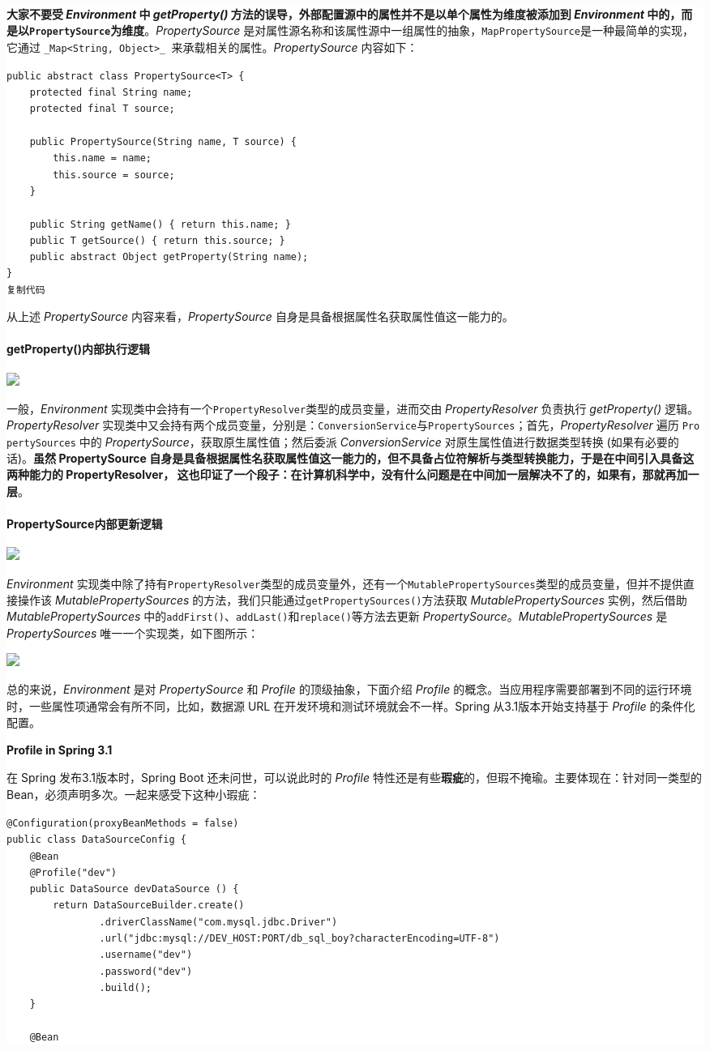 **大家不要受 _Environment_ 中 _getProperty()_ 方法的误导，外部配置源中的属性并不是以单个属性为维度被添加到 _Environment_ 中的，而是以`PropertySource`为维度**。_PropertySource_ 是对属性源名称和该属性源中一组属性的抽象，`MapPropertySource`是一种最简单的实现，它通过 `_Map<String, Object>_ `来承载相关的属性。_PropertySource_ 内容如下：

```
public abstract class PropertySource<T> {
    protected final String name;
    protected final T source;

    public PropertySource(String name, T source) {
        this.name = name;
        this.source = source;
    }

    public String getName() { return this.name; }
    public T getSource() { return this.source; }
    public abstract Object getProperty(String name);
}
复制代码
```

从上述 _PropertySource_ 内容来看，_PropertySource_ 自身是具备根据属性名获取属性值这一能力的。

####  ****getProperty()内部执行逻辑****

![](https://java-tutorial.oss-cn-shanghai.aliyuncs.com/QQ%E6%88%AA%E5%9B%BE20230416193319.jpg)

一般，_Environment_ 实现类中会持有一个`PropertyResolver`类型的成员变量，进而交由 _PropertyResolver_ 负责执行 _getProperty()_ 逻辑。_PropertyResolver_ 实现类中又会持有两个成员变量，分别是：`ConversionService`与`PropertySources`；首先，_PropertyResolver_ 遍历 `PropertySources` 中的 _PropertySource_，获取原生属性值；然后委派 _ConversionService_ 对原生属性值进行数据类型转换 (如果有必要的话)。**虽然 PropertySource 自身是具备根据属性名获取属性值这一能力的，但不具备占位符解析与类型转换能力，于是在中间引入具备这两种能力的 PropertyResolver， 这也印证了一个段子：在计算机科学中，没有什么问题是在中间加一层解决不了的，如果有，那就再加一层**。

####  ****PropertySource内部更新逻辑****

![](https://java-tutorial.oss-cn-shanghai.aliyuncs.com/QQ%E6%88%AA%E5%9B%BE20230416193319.jpg)

_Environment_ 实现类中除了持有`PropertyResolver`类型的成员变量外，还有一个`MutablePropertySources`类型的成员变量，但并不提供直接操作该 _MutablePropertySources_ 的方法，我们只能通过`getPropertySources()`方法获取 _MutablePropertySources_ 实例，然后借助 _MutablePropertySources_ 中的`addFirst()`、`addLast()`和`replace()`等方法去更新 _PropertySource_。_MutablePropertySources_ 是 _PropertySources_ 唯一一个实现类，如下图所示：

![](https://java-tutorial.oss-cn-shanghai.aliyuncs.com/20230416193420.png)

总的来说，_Environment_ 是对 _PropertySource_ 和 _Profile_ 的顶级抽象，下面介绍 _Profile_ 的概念。当应用程序需要部署到不同的运行环境时，一些属性项通常会有所不同，比如，数据源 URL 在开发环境和测试环境就会不一样。Spring 从3.1版本开始支持基于 _Profile_ 的条件化配置。

**Profile in Spring 3.1**

在 Spring 发布3.1版本时，Spring Boot 还未问世，可以说此时的 _Profile_ 特性还是有些**瑕疵**的，但瑕不掩瑜。主要体现在：针对同一类型的 Bean，必须声明多次。一起来感受下这种小瑕疵：

```
@Configuration(proxyBeanMethods = false)
public class DataSourceConfig {
    @Bean
    @Profile("dev")
    public DataSource devDataSource () {
        return DataSourceBuilder.create()
                .driverClassName("com.mysql.jdbc.Driver")
                .url("jdbc:mysql://DEV_HOST:PORT/db_sql_boy?characterEncoding=UTF-8")
                .username("dev")
                .password("dev")
                .build();
    }

    @Bean
```